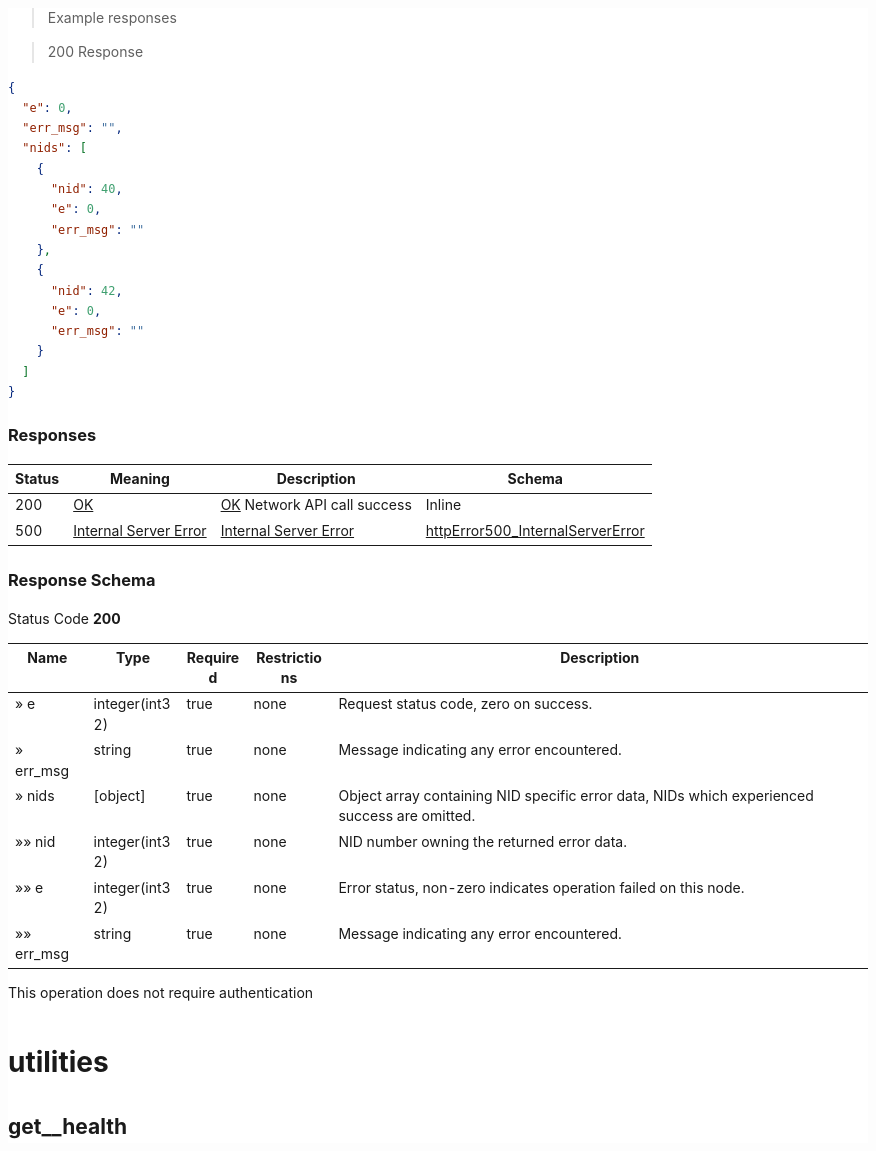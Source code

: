 > Example responses

> 200 Response

```json
{
  "e": 0,
  "err_msg": "",
  "nids": [
    {
      "nid": 40,
      "e": 0,
      "err_msg": ""
    },
    {
      "nid": 42,
      "e": 0,
      "err_msg": ""
    }
  ]
}
```

<h3 id="post__set_power_cap-responses">Responses</h3>

| Status | Meaning                                                                    | Description                                                                                     | Schema                                                                      |
|--------|----------------------------------------------------------------------------|-------------------------------------------------------------------------------------------------|-----------------------------------------------------------------------------|
| 200    | [OK](https://tools.ietf.org/html/rfc7231#section-6.3.1)                    | [OK](http://www.w3.org/Protocols/rfc2616/rfc2616-sec10.html#sec10.2.1) Network API call success | Inline                                                                      |
| 500    | [Internal Server Error](https://tools.ietf.org/html/rfc7231#section-6.6.1) | [Internal Server Error](http://www.w3.org/Protocols/rfc2616/rfc2616-sec10.html#sec10.5.1)       | [httpError500_InternalServerError](#schemahttperror500_internalservererror) |

<h3 id="post__set_power_cap-responseschema">Response Schema</h3>

Status Code **200**

| Name       | Type           | Required | Restrictions | Description                                                                                  |
|------------|----------------|----------|--------------|----------------------------------------------------------------------------------------------|
| » e        | integer(int32) | true     | none         | Request status code, zero on success.                                                        |
| » err_msg  | string         | true     | none         | Message indicating any error encountered.                                                    |
| » nids     | [object]       | true     | none         | Object array containing NID specific error data, NIDs which experienced success are omitted. |
| »» nid     | integer(int32) | true     | none         | NID number owning the returned error data.                                                   |
| »» e       | integer(int32) | true     | none         | Error status, non-zero indicates operation failed on this node.                              |
| »» err_msg | string         | true     | none         | Message indicating any error encountered.                                                    |

<aside class="success">
This operation does not require authentication
</aside>

<h1 id="cray-advanced-platform-monitoring-and-control-capmc--utilities">utilities</h1>

## get__health
